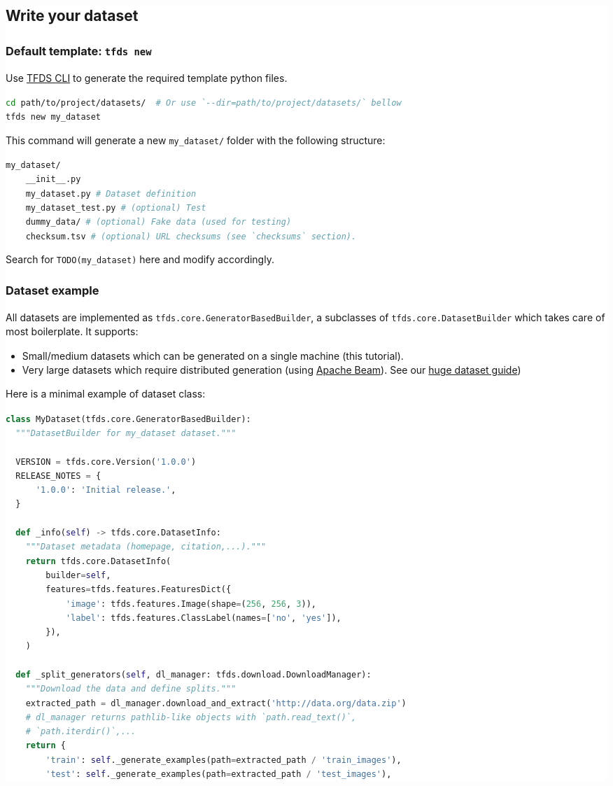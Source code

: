 ## Write your dataset

### Default template: `tfds new`

Use [TFDS CLI](https://www.tensorflow.org/datasets/cli) to generate the required
template python files.

```sh
cd path/to/project/datasets/  # Or use `--dir=path/to/project/datasets/` bellow
tfds new my_dataset
```

This command will generate a new `my_dataset/` folder with the following
structure:

```sh
my_dataset/
    __init__.py
    my_dataset.py # Dataset definition
    my_dataset_test.py # (optional) Test
    dummy_data/ # (optional) Fake data (used for testing)
    checksum.tsv # (optional) URL checksums (see `checksums` section).
```

Search for `TODO(my_dataset)` here and modify accordingly.

### Dataset example

All datasets are implemented as `tfds.core.GeneratorBasedBuilder`, a subclasses
of `tfds.core.DatasetBuilder` which takes care of most boilerplate. It supports:

*   Small/medium datasets which can be generated on a single machine (this
    tutorial).
*   Very large datasets which require distributed generation (using
    [Apache Beam](https://beam.apache.org/)). See our
    [huge dataset guide](https://www.tensorflow.org/datasets/beam_datasets#implementing_a_beam_dataset))

Here is a minimal example of dataset class:

```python
class MyDataset(tfds.core.GeneratorBasedBuilder):
  """DatasetBuilder for my_dataset dataset."""

  VERSION = tfds.core.Version('1.0.0')
  RELEASE_NOTES = {
      '1.0.0': 'Initial release.',
  }

  def _info(self) -> tfds.core.DatasetInfo:
    """Dataset metadata (homepage, citation,...)."""
    return tfds.core.DatasetInfo(
        builder=self,
        features=tfds.features.FeaturesDict({
            'image': tfds.features.Image(shape=(256, 256, 3)),
            'label': tfds.features.ClassLabel(names=['no', 'yes']),
        }),
    )

  def _split_generators(self, dl_manager: tfds.download.DownloadManager):
    """Download the data and define splits."""
    extracted_path = dl_manager.download_and_extract('http://data.org/data.zip')
    # dl_manager returns pathlib-like objects with `path.read_text()`,
    # `path.iterdir()`,...
    return {
        'train': self._generate_examples(path=extracted_path / 'train_images'),
        'test': self._generate_examples(path=extracted_path / 'test_images'),
```